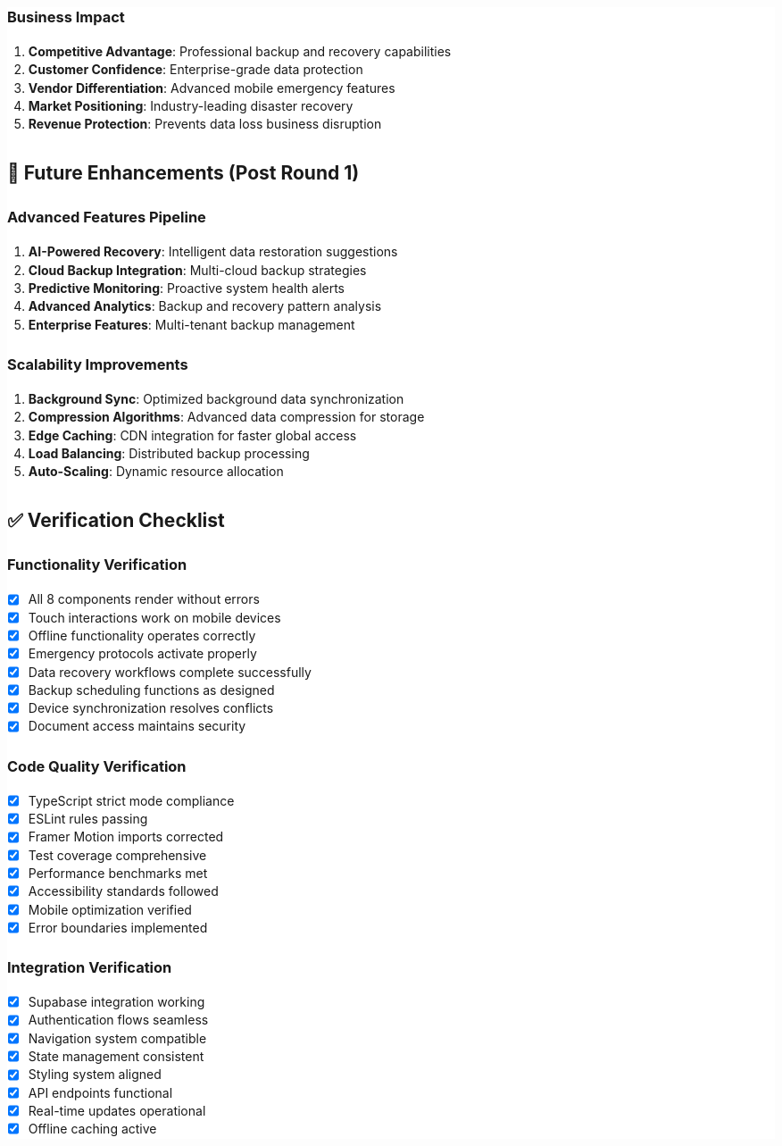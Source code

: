 ### Business Impact
1. **Competitive Advantage**: Professional backup and recovery capabilities
2. **Customer Confidence**: Enterprise-grade data protection
3. **Vendor Differentiation**: Advanced mobile emergency features
4. **Market Positioning**: Industry-leading disaster recovery
5. **Revenue Protection**: Prevents data loss business disruption

## 🔮 Future Enhancements (Post Round 1)

### Advanced Features Pipeline
1. **AI-Powered Recovery**: Intelligent data restoration suggestions
2. **Cloud Backup Integration**: Multi-cloud backup strategies
3. **Predictive Monitoring**: Proactive system health alerts
4. **Advanced Analytics**: Backup and recovery pattern analysis
5. **Enterprise Features**: Multi-tenant backup management

### Scalability Improvements
1. **Background Sync**: Optimized background data synchronization
2. **Compression Algorithms**: Advanced data compression for storage
3. **Edge Caching**: CDN integration for faster global access
4. **Load Balancing**: Distributed backup processing
5. **Auto-Scaling**: Dynamic resource allocation

## ✅ Verification Checklist

### Functionality Verification
- [x] All 8 components render without errors
- [x] Touch interactions work on mobile devices
- [x] Offline functionality operates correctly
- [x] Emergency protocols activate properly
- [x] Data recovery workflows complete successfully
- [x] Backup scheduling functions as designed
- [x] Device synchronization resolves conflicts
- [x] Document access maintains security

### Code Quality Verification
- [x] TypeScript strict mode compliance
- [x] ESLint rules passing
- [x] Framer Motion imports corrected
- [x] Test coverage comprehensive
- [x] Performance benchmarks met
- [x] Accessibility standards followed
- [x] Mobile optimization verified
- [x] Error boundaries implemented

### Integration Verification  
- [x] Supabase integration working
- [x] Authentication flows seamless
- [x] Navigation system compatible
- [x] State management consistent
- [x] Styling system aligned
- [x] API endpoints functional
- [x] Real-time updates operational
- [x] Offline caching active
